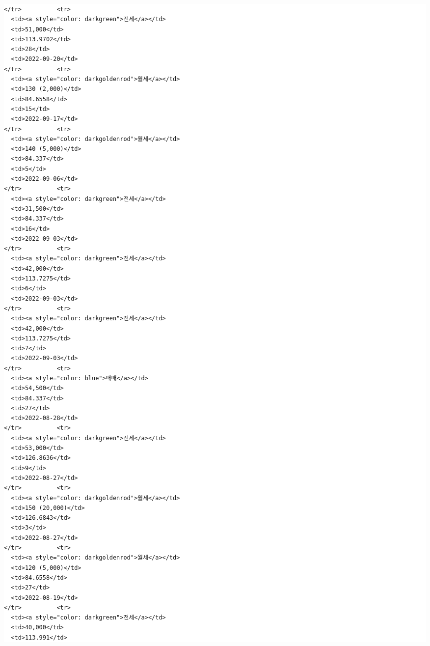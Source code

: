    </tr>          <tr>
      <td><a style="color: darkgreen">전세</a></td>
      <td>51,000</td>
      <td>113.9702</td>
      <td>28</td>
      <td>2022-09-20</td>
    </tr>          <tr>
      <td><a style="color: darkgoldenrod">월세</a></td>
      <td>130 (2,000)</td>
      <td>84.6558</td>
      <td>15</td>
      <td>2022-09-17</td>
    </tr>          <tr>
      <td><a style="color: darkgoldenrod">월세</a></td>
      <td>140 (5,000)</td>
      <td>84.337</td>
      <td>5</td>
      <td>2022-09-06</td>
    </tr>          <tr>
      <td><a style="color: darkgreen">전세</a></td>
      <td>31,500</td>
      <td>84.337</td>
      <td>16</td>
      <td>2022-09-03</td>
    </tr>          <tr>
      <td><a style="color: darkgreen">전세</a></td>
      <td>42,000</td>
      <td>113.7275</td>
      <td>6</td>
      <td>2022-09-03</td>
    </tr>          <tr>
      <td><a style="color: darkgreen">전세</a></td>
      <td>42,000</td>
      <td>113.7275</td>
      <td>7</td>
      <td>2022-09-03</td>
    </tr>          <tr>
      <td><a style="color: blue">매매</a></td>
      <td>54,500</td>
      <td>84.337</td>
      <td>27</td>
      <td>2022-08-28</td>
    </tr>          <tr>
      <td><a style="color: darkgreen">전세</a></td>
      <td>53,000</td>
      <td>126.8636</td>
      <td>9</td>
      <td>2022-08-27</td>
    </tr>          <tr>
      <td><a style="color: darkgoldenrod">월세</a></td>
      <td>150 (20,000)</td>
      <td>126.6843</td>
      <td>3</td>
      <td>2022-08-27</td>
    </tr>          <tr>
      <td><a style="color: darkgoldenrod">월세</a></td>
      <td>120 (5,000)</td>
      <td>84.6558</td>
      <td>27</td>
      <td>2022-08-19</td>
    </tr>          <tr>
      <td><a style="color: darkgreen">전세</a></td>
      <td>40,000</td>
      <td>113.991</td>